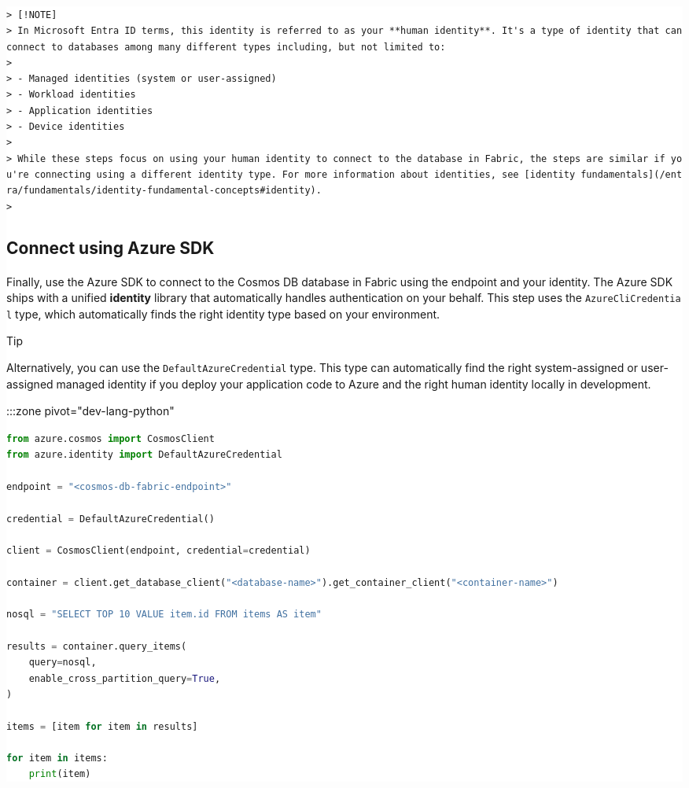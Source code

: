     > [!NOTE]
    > In Microsoft Entra ID terms, this identity is referred to as your **human identity**. It's a type of identity that can connect to databases among many different types including, but not limited to:
    >
    > - Managed identities (system or user-assigned)
    > - Workload identities
    > - Application identities
    > - Device identities
    >
    > While these steps focus on using your human identity to connect to the database in Fabric, the steps are similar if you're connecting using a different identity type. For more information about identities, see [identity fundamentals](/entra/fundamentals/identity-fundamental-concepts#identity).
    >

## Connect using Azure SDK

Finally, use the Azure SDK to connect to the Cosmos DB database in Fabric using the endpoint and your identity. The Azure SDK ships with a unified **identity** library that automatically handles authentication on your behalf. This step uses the `AzureCliCredential` type, which automatically finds the right identity type based on your environment.

> [!TIP]
> Alternatively, you can use the `DefaultAzureCredential` type. This type can automatically find the right system-assigned or user-assigned managed identity if you deploy your application code to Azure and the right human identity locally in development.

:::zone pivot="dev-lang-python"

```python
from azure.cosmos import CosmosClient
from azure.identity import DefaultAzureCredential

endpoint = "<cosmos-db-fabric-endpoint>"

credential = DefaultAzureCredential()

client = CosmosClient(endpoint, credential=credential)

container = client.get_database_client("<database-name>").get_container_client("<container-name>")

nosql = "SELECT TOP 10 VALUE item.id FROM items AS item"

results = container.query_items(
    query=nosql,
    enable_cross_partition_query=True,
)

items = [item for item in results]

for item in items:
    print(item)
```
